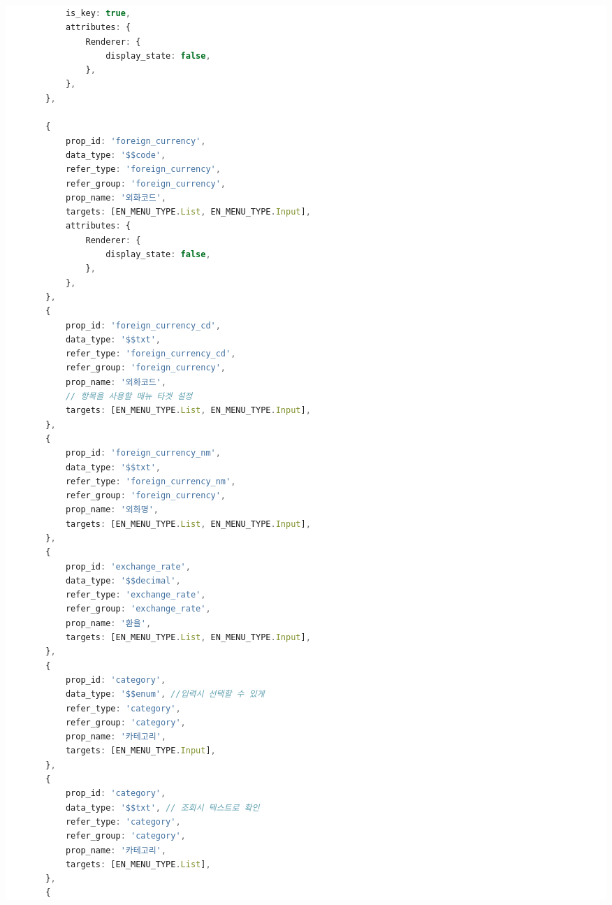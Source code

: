 ```typescript
			is_key: true,
			attributes: {
				Renderer: {
					display_state: false,
				},
			},
		},

		{
			prop_id: 'foreign_currency',
			data_type: '$$code',
			refer_type: 'foreign_currency',
			refer_group: 'foreign_currency',
			prop_name: '외화코드',
			targets: [EN_MENU_TYPE.List, EN_MENU_TYPE.Input],
			attributes: {
				Renderer: {
					display_state: false,
				},
			},
		},
		{
			prop_id: 'foreign_currency_cd',
			data_type: '$$txt',
			refer_type: 'foreign_currency_cd',
			refer_group: 'foreign_currency',
			prop_name: '외화코드',
			// 항목을 사용할 메뉴 타겟 설정
			targets: [EN_MENU_TYPE.List, EN_MENU_TYPE.Input],
		},
		{
			prop_id: 'foreign_currency_nm',
			data_type: '$$txt',
			refer_type: 'foreign_currency_nm',
			refer_group: 'foreign_currency',
			prop_name: '외화명',
			targets: [EN_MENU_TYPE.List, EN_MENU_TYPE.Input],
		},
		{
			prop_id: 'exchange_rate',
			data_type: '$$decimal',
			refer_type: 'exchange_rate',
			refer_group: 'exchange_rate',
			prop_name: '환율',
			targets: [EN_MENU_TYPE.List, EN_MENU_TYPE.Input],
		},
		{
			prop_id: 'category',
			data_type: '$$enum', //입력시 선택할 수 있게
			refer_type: 'category',
			refer_group: 'category',
			prop_name: '카테고리',
			targets: [EN_MENU_TYPE.Input],
		},
		{
			prop_id: 'category',
			data_type: '$$txt',	// 조회시 텍스트로 확인
			refer_type: 'category',
			refer_group: 'category',
			prop_name: '카테고리',
			targets: [EN_MENU_TYPE.List],
		},
		{
```